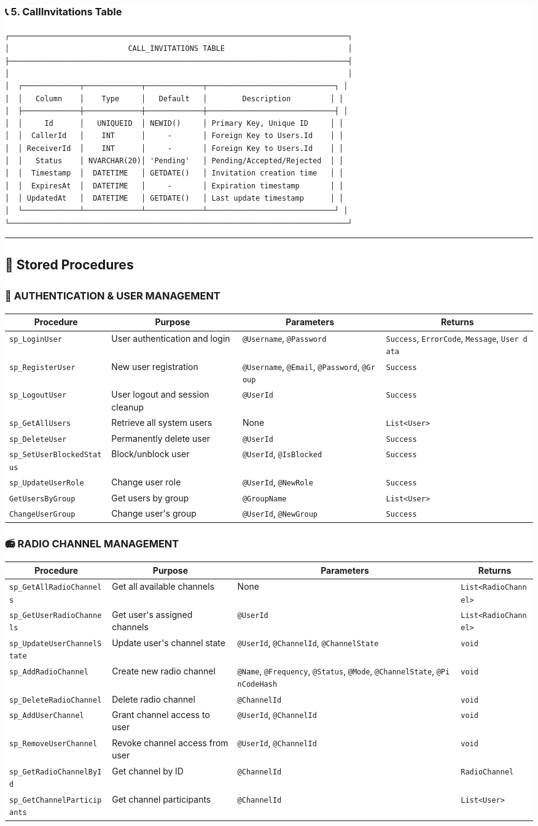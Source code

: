 ### 📞 **5. CallInvitations Table**
```
┌─────────────────────────────────────────────────────────────────────────────┐
│                           CALL_INVITATIONS TABLE                            │
├─────────────────────────────────────────────────────────────────────────────┤
│                                                                             │
│  ┌─────────────┬─────────────┬─────────────┬─────────────────────────────┐ │
│  │   Column    │    Type     │   Default   │        Description         │ │
│  ├─────────────┼─────────────┼─────────────┼─────────────────────────────┤ │
│  │     Id      │   UNIQUEID  │ NEWID()     │ Primary Key, Unique ID     │ │
│  │  CallerId   │    INT      │     -       │ Foreign Key to Users.Id    │ │
│  │ ReceiverId  │    INT      │     -       │ Foreign Key to Users.Id    │ │
│  │   Status    │ NVARCHAR(20)│ 'Pending'   │ Pending/Accepted/Rejected  │ │
│  │  Timestamp  │  DATETIME   │ GETDATE()   │ Invitation creation time   │ │
│  │  ExpiresAt  │  DATETIME   │     -       │ Expiration timestamp       │ │
│  │ UpdatedAt   │  DATETIME   │ GETDATE()   │ Last update timestamp      │ │
│  └─────────────┴─────────────┴─────────────┴─────────────────────────────┘ │
└─────────────────────────────────────────────────────────────────────────────┘
```

---

## 🔄 Stored Procedures

### 🔐 **AUTHENTICATION & USER MANAGEMENT**

| **Procedure** | **Purpose** | **Parameters** | **Returns** |
|---------------|-------------|----------------|-------------|
| `sp_LoginUser` | User authentication and login | `@Username`, `@Password` | `Success`, `ErrorCode`, `Message`, `User data` |
| `sp_RegisterUser` | New user registration | `@Username`, `@Email`, `@Password`, `@Group` | `Success` |
| `sp_LogoutUser` | User logout and session cleanup | `@UserId` | `Success` |
| `sp_GetAllUsers` | Retrieve all system users | None | `List<User>` |
| `sp_DeleteUser` | Permanently delete user | `@UserId` | `Success` |
| `sp_SetUserBlockedStatus` | Block/unblock user | `@UserId`, `@IsBlocked` | `Success` |
| `sp_UpdateUserRole` | Change user role | `@UserId`, `@NewRole` | `Success` |
| `GetUsersByGroup` | Get users by group | `@GroupName` | `List<User>` |
| `ChangeUserGroup` | Change user's group | `@UserId`, `@NewGroup` | `Success` |

### 📻 **RADIO CHANNEL MANAGEMENT**

| **Procedure** | **Purpose** | **Parameters** | **Returns** |
|---------------|-------------|----------------|-------------|
| `sp_GetAllRadioChannels` | Get all available channels | None | `List<RadioChannel>` |
| `sp_GetUserRadioChannels` | Get user's assigned channels | `@UserId` | `List<RadioChannel>` |
| `sp_UpdateUserChannelState` | Update user's channel state | `@UserId`, `@ChannelId`, `@ChannelState` | `void` |
| `sp_AddRadioChannel` | Create new radio channel | `@Name`, `@Frequency`, `@Status`, `@Mode`, `@ChannelState`, `@PinCodeHash` | `void` |
| `sp_DeleteRadioChannel` | Delete radio channel | `@ChannelId` | `void` |
| `sp_AddUserChannel` | Grant channel access to user | `@UserId`, `@ChannelId` | `void` |
| `sp_RemoveUserChannel` | Revoke channel access from user | `@UserId`, `@ChannelId` | `void` |
| `sp_GetRadioChannelById` | Get channel by ID | `@ChannelId` | `RadioChannel` |
| `sp_GetChannelParticipants` | Get channel participants | `@ChannelId` | `List<User>` |
